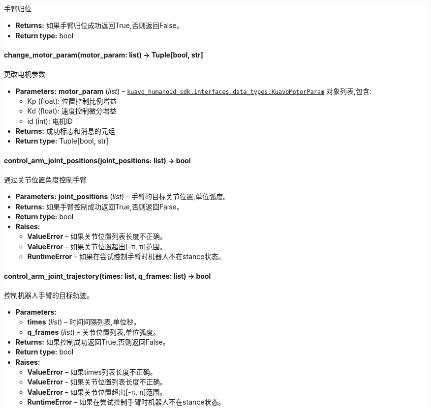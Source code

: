 手臂归位

* **Returns:**
  如果手臂归位成功返回True,否则返回False。
* **Return type:**
  bool

#### change_motor_param(motor_param: list) → Tuple[bool, str]

更改电机参数

* **Parameters:**
  **motor_param** (*list*) – [`kuavo_humanoid_sdk.interfaces.data_types.KuavoMotorParam`](data_types.md#kuavo_humanoid_sdk.interfaces.data_types.KuavoMotorParam) 对象列表,包含:
  - Kp (float): 位置控制比例增益
  - Kd (float): 速度控制微分增益
  - id (int): 电机ID
* **Returns:**
  成功标志和消息的元组
* **Return type:**
  Tuple[bool, str]

#### control_arm_joint_positions(joint_positions: list) → bool

通过关节位置角度控制手臂

* **Parameters:**
  **joint_positions** (*list*) – 手臂的目标关节位置,单位弧度。
* **Returns:**
  如果手臂控制成功返回True,否则返回False。
* **Return type:**
  bool
* **Raises:**
  * **ValueError** – 如果关节位置列表长度不正确。
  * **ValueError** – 如果关节位置超出[-π, π]范围。
  * **RuntimeError** – 如果在尝试控制手臂时机器人不在stance状态。

#### control_arm_joint_trajectory(times: list, q_frames: list) → bool

控制机器人手臂的目标轨迹。

* **Parameters:**
  * **times** (*list*) – 时间间隔列表,单位秒。
  * **q_frames** (*list*) – 关节位置列表,单位弧度。
* **Returns:**
  如果控制成功返回True,否则返回False。
* **Return type:**
  bool
* **Raises:**
  * **ValueError** – 如果times列表长度不正确。
  * **ValueError** – 如果关节位置列表长度不正确。
  * **ValueError** – 如果关节位置超出[-π, π]范围。
  * **RuntimeError** – 如果在尝试控制手臂时机器人不在stance状态。
